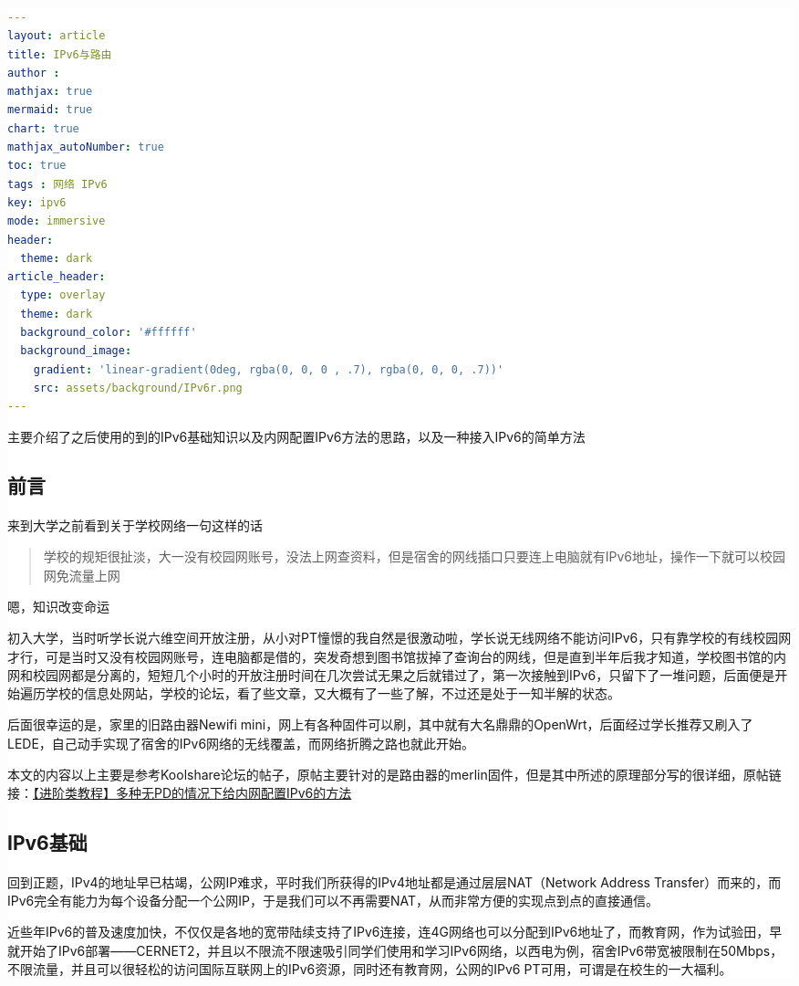 ```yaml
---
layout: article
title: IPv6与路由
author :
mathjax: true
mermaid: true
chart: true
mathjax_autoNumber: true
toc: true
tags : 网络 IPv6
key: ipv6
mode: immersive
header:
  theme: dark
article_header:
  type: overlay
  theme: dark
  background_color: '#ffffff'
  background_image:
    gradient: 'linear-gradient(0deg, rgba(0, 0, 0 , .7), rgba(0, 0, 0, .7))'
    src: assets/background/IPv6r.png
---
```


主要介绍了之后使用的到的IPv6基础知识以及内网配置IPv6方法的思路，以及一种接入IPv6的简单方法


## 前言

来到大学之前看到关于学校网络一句这样的话

> 学校的规矩很扯淡，大一没有校园网账号，没法上网查资料，但是宿舍的网线插口只要连上电脑就有IPv6地址，操作一下就可以校园网免流量上网

嗯，知识改变命运

初入大学，当时听学长说六维空间开放注册，从小对PT憧憬的我自然是很激动啦，学长说无线网络不能访问IPv6，只有靠学校的有线校园网才行，可是当时又没有校园网账号，连电脑都是借的，突发奇想到图书馆拔掉了查询台的网线，但是直到半年后我才知道，学校图书馆的内网和校园网都是分离的，短短几个小时的开放注册时间在几次尝试无果之后就错过了，第一次接触到IPv6，只留下了一堆问题，后面便是开始遍历学校的信息处网站，学校的论坛，看了些文章，又大概有了一些了解，不过还是处于一知半解的状态。

后面很幸运的是，家里的旧路由器Newifi mini，网上有各种固件可以刷，其中就有大名鼎鼎的OpenWrt，后面经过学长推荐又刷入了LEDE，自己动手实现了宿舍的IPv6网络的无线覆盖，而网络折腾之路也就此开始。

本文的内容以上主要是参考Koolshare论坛的帖子，原帖主要针对的是路由器的merlin固件，但是其中所述的原理部分写的很详细，原帖链接：[【进阶类教程】多种无PD的情况下给内网配置IPv6的方法](http://koolshare.cn/forum.php?mod=viewthread&tid=46415&extra=&highlight=ipv6&page=1)

## IPv6基础

回到正题，IPv4的地址早已枯竭，公网IP难求，平时我们所获得的IPv4地址都是通过层层NAT（Network Address Transfer）而来的，而IPv6完全有能力为每个设备分配一个公网IP，于是我们可以不再需要NAT，从而非常方便的实现点到点的直接通信。

近些年IPv6的普及速度加快，不仅仅是各地的宽带陆续支持了IPv6连接，连4G网络也可以分配到IPv6地址了，而教育网，作为试验田，早就开始了IPv6部署——CERNET2，并且以不限流不限速吸引同学们使用和学习IPv6网络，以西电为例，宿舍IPv6带宽被限制在50Mbps，不限流量，并且可以很轻松的访问国际互联网上的IPv6资源，同时还有教育网，公网的IPv6 PT可用，可谓是在校生的一大福利。
